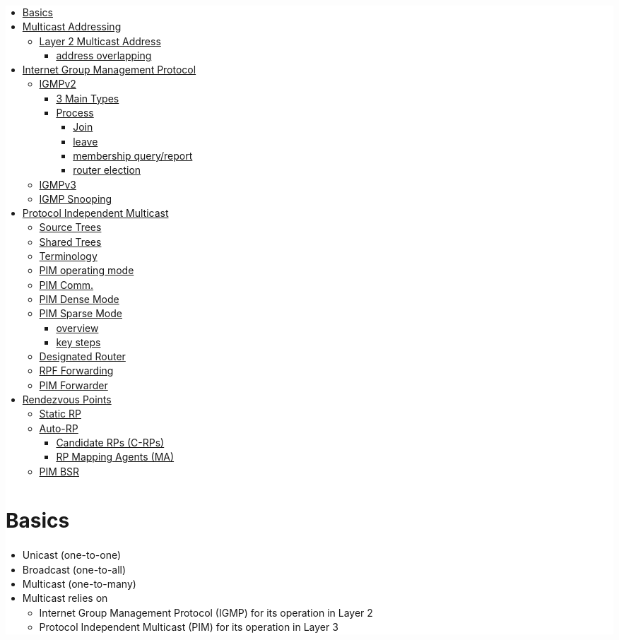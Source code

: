 - [Basics](#basics)
- [Multicast Addressing](#multicast-addressing)
  - [Layer 2 Multicast Address](#layer-2-multicast-address)
    - [address overlapping](#address-overlapping)
- [Internet Group Management Protocol](#internet-group-management-protocol)
  - [IGMPv2](#igmpv2)
    - [3 Main Types](#3-main-types)
    - [Process](#process)
      - [Join](#join)
      - [leave](#leave)
      - [membership query/report](#membership-queryreport)
      - [router election](#router-election)
  - [IGMPv3](#igmpv3)
  - [IGMP Snooping](#igmp-snooping)
- [Protocol Independent Multicast](#protocol-independent-multicast)
  - [Source Trees](#source-trees)
  - [Shared Trees](#shared-trees)
  - [Terminology](#terminology)
  - [PIM operating mode](#pim-operating-mode)
  - [PIM Comm.](#pim-comm)
  - [PIM Dense Mode](#pim-dense-mode)
  - [PIM Sparse Mode](#pim-sparse-mode)
    - [overview](#overview)
    - [key steps](#key-steps)
  - [Designated Router](#designated-router)
  - [RPF Forwarding](#rpf-forwarding)
  - [PIM Forwarder](#pim-forwarder)
- [Rendezvous Points](#rendezvous-points)
  - [Static RP](#static-rp)
  - [Auto-RP](#auto-rp)
    - [Candidate RPs (C-RPs)](#candidate-rps-c-rps)
    - [RP Mapping Agents (MA)](#rp-mapping-agents-ma)
  - [PIM BSR](#pim-bsr)

# Basics

* Unicast (one-to-one)
* Broadcast (one-to-all)
* Multicast (one-to-many)
* Multicast relies on 
  * Internet Group Management Protocol (IGMP) for its operation in Layer 2
  * Protocol Independent Multicast (PIM) for its operation in Layer 3
